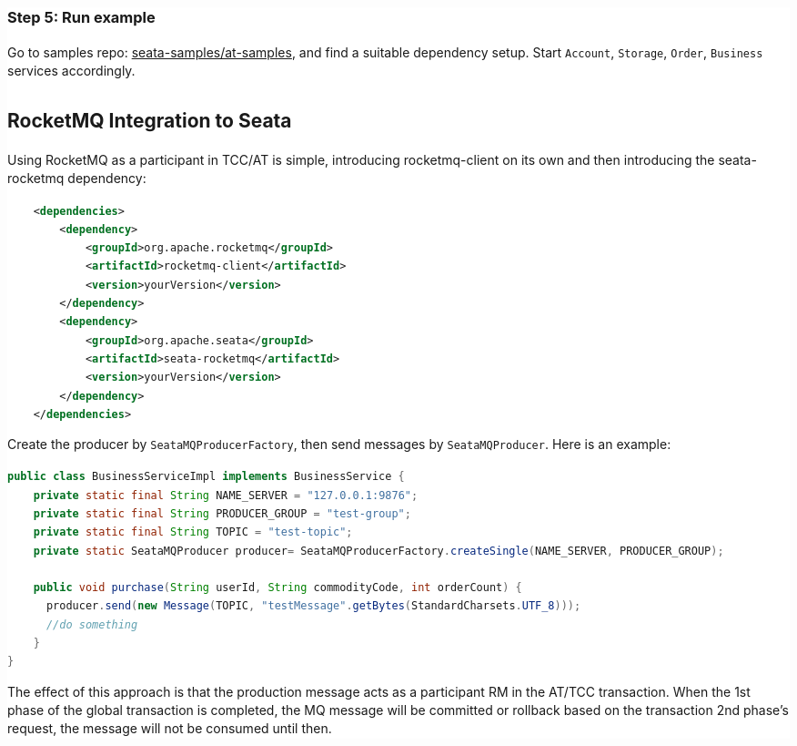 ### Step 5: Run example

Go to samples repo: [seata-samples/at-samples](https://github.com/apache/incubator-seata-samples/tree/master/at-sample), and find a suitable dependency setup. Start `Account`, `Storage`, `Order`, `Business` services accordingly.

## RocketMQ Integration to Seata

Using RocketMQ as a participant in TCC/AT is simple,  introducing rocketmq-client on its own and then introducing the seata-rocketmq dependency:
```xml
    <dependencies>
        <dependency>
            <groupId>org.apache.rocketmq</groupId>
            <artifactId>rocketmq-client</artifactId>
            <version>yourVersion</version>
        </dependency>
        <dependency>
            <groupId>org.apache.seata</groupId>
            <artifactId>seata-rocketmq</artifactId>
            <version>yourVersion</version>
        </dependency>
    </dependencies>
```
Create the producer by `SeataMQProducerFactory`, then send messages by  `SeataMQProducer`. Here is an example:
```java
public class BusinessServiceImpl implements BusinessService {
    private static final String NAME_SERVER = "127.0.0.1:9876";
    private static final String PRODUCER_GROUP = "test-group";
    private static final String TOPIC = "test-topic";
    private static SeataMQProducer producer= SeataMQProducerFactory.createSingle(NAME_SERVER, PRODUCER_GROUP);

    public void purchase(String userId, String commodityCode, int orderCount) {
      producer.send(new Message(TOPIC, "testMessage".getBytes(StandardCharsets.UTF_8)));
      //do something
    }
}
```
The effect of this approach is that the production message acts as a participant RM in the AT/TCC transaction. When the 1st phase of the global transaction is completed, the MQ message will be committed or rollback based on the transaction 2nd phase’s request,
the message will not be consumed until then.
